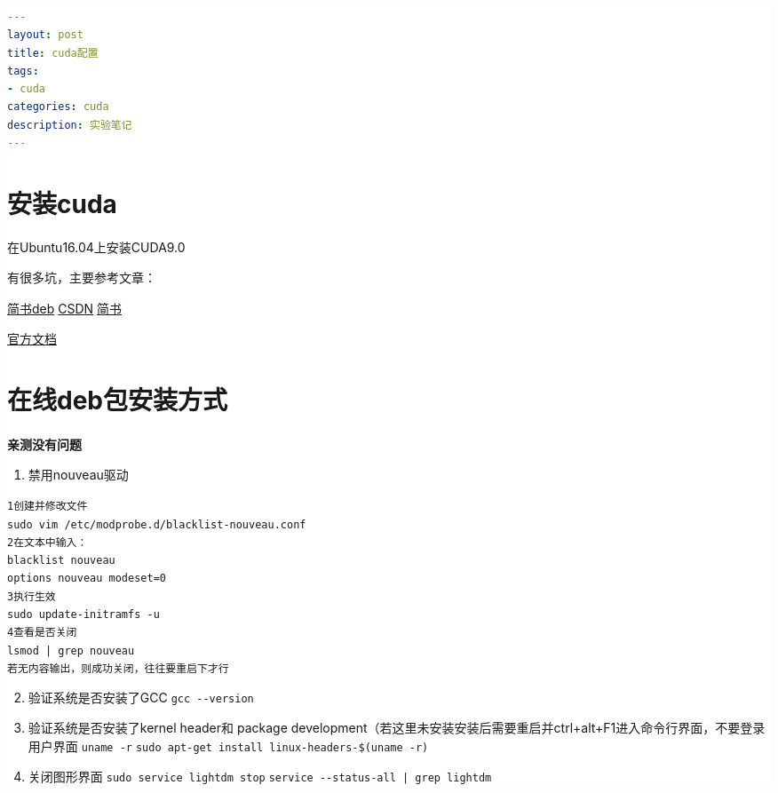 ```yaml
---
layout: post
title: cuda配置
tags:
- cuda
categories: cuda
description: 实验笔记
---
```


# 安装cuda

在Ubuntu16.04上安装CUDA9.0

有很多坑，主要参考文章：

[简书deb](https://www.jianshu.com/p/71bc5f02ecd2)
[CSDN](https://blog.csdn.net/qlulibin/article/details/78714596)
[简书](https://www.jianshu.com/p/7acb5688f2dd)

[官方文档](https://developer.download.nvidia.cn/compute/cuda/9.0/Prod/docs/sidebar/CUDA_Installation_Guide_Linux.pdf)

# 在线deb包安装方式
**亲测没有问题**

1. 禁用nouveau驱动

```
1创建并修改文件
sudo vim /etc/modprobe.d/blacklist-nouveau.conf
2在文本中输入：
blacklist nouveau
options nouveau modeset=0
3执行生效
sudo update-initramfs -u
4查看是否关闭
lsmod | grep nouveau
若无内容输出，则成功关闭，往往要重启下才行
```

2. 验证系统是否安装了GCC
`gcc --version`

3. 验证系统是否安装了kernel header和 package development（若这里未安装安装后需要重启并ctrl+alt+F1进入命令行界面，不要登录用户界面
`uname -r`
`sudo apt-get install linux-headers-$(uname -r)`

4. 关闭图形界面
`sudo service lightdm stop`
`service --status-all | grep lightdm`
